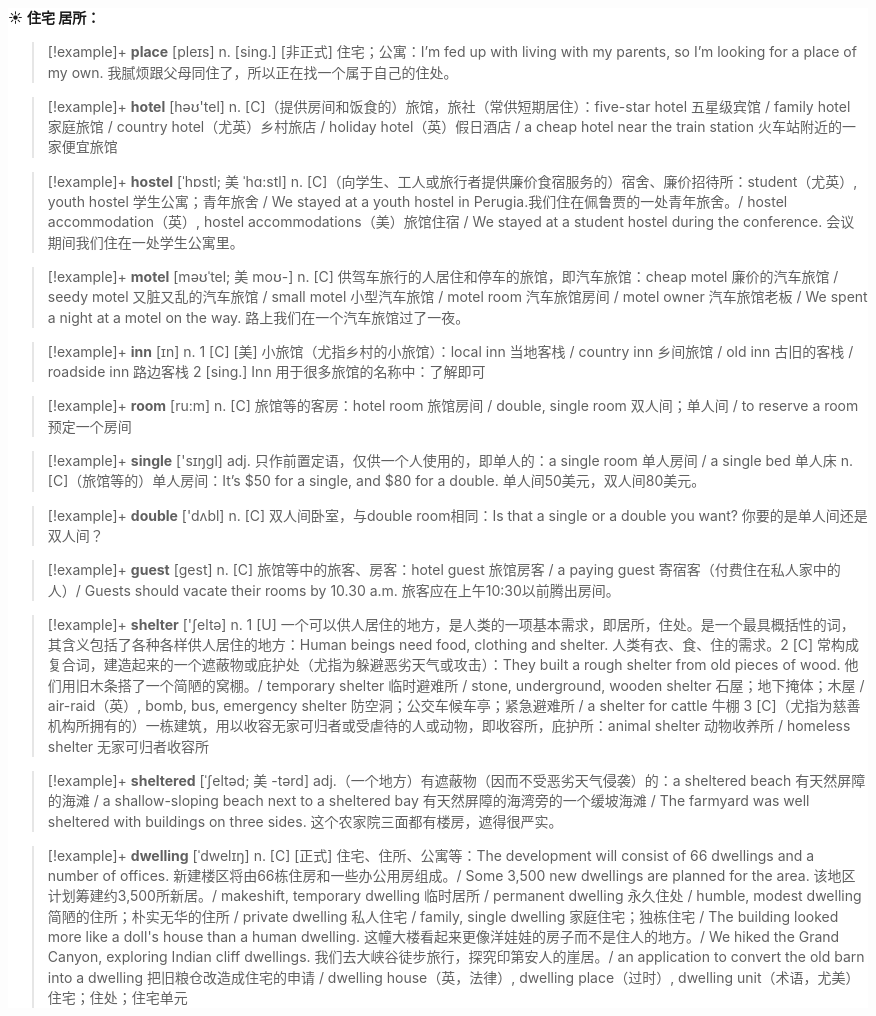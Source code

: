 ☀ <span class="category">**住宅 居所：**</span>
>[!example]+ <span class="vocabulary">**place**</span> [pleɪs] 
> <span class="definition">n. [sing.] [非正式] 住宅；公寓：</span>I’m fed up with living with my parents, so I’m looking for a place of my own. 我腻烦跟父母同住了，所以正在找一个属于自己的住处。

>[!example]+ <span class="vocabulary">**hotel**</span> [həʊ'tel] 
> <span class="definition">n. [C]（提供房间和饭食的）旅馆，旅社（常供短期居住）：</span>five-star hotel 五星级宾馆 / family hotel 家庭旅馆 / country hotel（尤英）乡村旅店 / holiday hotel（英）假日酒店 / a cheap hotel near the train station 火车站附近的一家便宜旅馆
           
>[!example]+ <span class="vocabulary">**hostel**</span> [ˈhɒstl; 美 ˈhɑ:stl]
> <span class="definition">n. [C]（向学生、工人或旅行者提供廉价食宿服务的）宿舍、廉价招待所：</span>student（尤英）, youth hostel 学生公寓；青年旅舍 / We stayed at a youth hostel in Perugia.我们住在佩鲁贾的一处青年旅舍。/ hostel accommodation（英）, hostel accommodations（美）旅馆住宿 / We stayed at a student hostel during the conference. 会议期间我们住在一处学生公寓里。
           
>[!example]+ <span class="vocabulary">**motel**</span> [məʊˈtel; 美 moʊ-]
> <span class="definition">n. [C] 供驾车旅行的人居住和停车的旅馆，即汽车旅馆：</span>cheap motel 廉价的汽车旅馆 / seedy motel 又脏又乱的汽车旅馆 / small motel 小型汽车旅馆 / motel room 汽车旅馆房间 / motel owner 汽车旅馆老板 / We spent a night at a motel on the way. 路上我们在一个汽车旅馆过了一夜。

>[!example]+ <span class="vocabulary">**inn**</span> [ɪn] 
> <span class="definition">n. 1 [C] [美] 小旅馆（尤指乡村的小旅馆）：</span>local inn 当地客栈 / country inn 乡间旅馆 / old inn 古旧的客栈 / roadside inn 路边客栈 <span class="definition">2 [sing.] Inn 用于很多旅馆的名称中：</span>了解即可

>[!example]+ <span class="vocabulary">**room**</span> [ru:m] 
> <span class="definition">n. [C] 旅馆等的客房：</span>hotel room 旅馆房间 / double, single room 双人间；单人间 / to reserve a room 预定一个房间

>[!example]+ <span class="vocabulary">**single**</span> ['sɪŋɡl] 
> <span class="definition">adj. 只作前置定语，仅供一个人使用的，即单人的：</span>a single room 单人房间 / a single bed 单人床 <span class="definition">n. [C]（旅馆等的）单人房间：</span>It’s $50 for a single, and $80 for a double. 单人间50美元，双人间80美元。

>[!example]+ <span class="vocabulary">**double**</span> ['dʌbl] 
> <span class="definition">n. [C] 双人间卧室，与double room相同：</span>Is that a single or a double you want? 你要的是单人间还是双人间？

>[!example]+ <span class="vocabulary">**guest**</span> [ɡest] 
> <span class="definition">n. [C] 旅馆等中的旅客、房客：</span>hotel guest 旅馆房客 / a paying guest 寄宿客（付费住在私人家中的人）/ Guests should vacate their rooms by 10.30 a.m. 旅客应在上午10:30以前腾出房间。

>[!example]+ <span class="vocabulary">**shelter**</span> ['ʃeltə] 
> <span class="definition">n. 1 [U] 一个可以供人居住的地方，是人类的一项基本需求，即居所，住处。是一个最具概括性的词，其含义包括了各种各样供人居住的地方：</span>Human beings need food, clothing and shelter. 人类有衣、食、住的需求。<span class="definition">2 [C] 常构成复合词，建造起来的一个遮蔽物或庇护处（尤指为躲避恶劣天气或攻击）：</span>They built a rough shelter from old pieces of wood. 他们用旧木条搭了一个简陋的窝棚。/ temporary shelter 临时避难所 / stone, underground, wooden shelter 石屋；地下掩体；木屋 / air-raid（英）, bomb, bus, emergency shelter 防空洞；公交车候车亭；紧急避难所 / a shelter for cattle 牛棚 <span class="definition">3 [C]（尤指为慈善机构所拥有的）一栋建筑，用以收容无家可归者或受虐待的人或动物，即收容所，庇护所：</span>animal shelter 动物收养所 / homeless shelter 无家可归者收容所
           
>[!example]+ <span class="vocabulary">**sheltered**</span> [ˈʃeltəd; 美 -tərd]
> <span class="definition">adj.（一个地方）有遮蔽物（因而不受恶劣天气侵袭）的：</span>a sheltered beach 有天然屏障的海滩 / a shallow-sloping beach next to a sheltered bay 有天然屏障的海湾旁的一个缓坡海滩 / The farmyard was well sheltered with buildings on three sides. 这个农家院三面都有楼房，遮得很严实。
           
>[!example]+ <span class="vocabulary">**dwelling**</span> [ˈdwelɪŋ]
> <span class="definition">n. [C] [正式] 住宅、住所、公寓等：</span>The development will consist of 66 dwellings and a number of offices. 新建楼区将由66栋住房和一些办公用房组成。/ Some 3,500 new dwellings are planned for the area. 该地区计划筹建约3,500所新居。/ makeshift, temporary dwelling 临时居所 / permanent dwelling 永久住处 / humble, modest dwelling 简陋的住所；朴实无华的住所 / private dwelling 私人住宅 / family, single dwelling 家庭住宅；独栋住宅 / The building looked more like a doll's house than a human dwelling. 这幢大楼看起来更像洋娃娃的房子而不是住人的地方。/ We hiked the Grand Canyon, exploring Indian cliff dwellings. 我们去大峡谷徒步旅行，探究印第安人的崖居。/ an application to convert the old barn into a dwelling 把旧粮仓改造成住宅的申请 / dwelling house（英，法律）, dwelling place（过时）, dwelling unit（术语，尤美）住宅；住处；住宅单元
